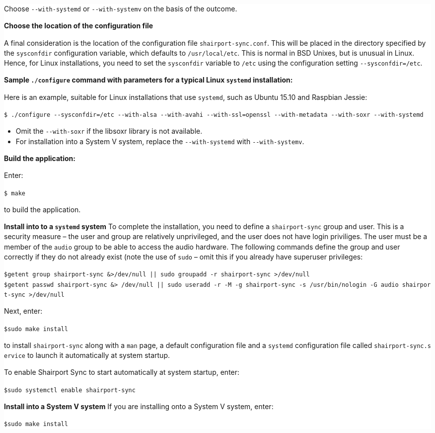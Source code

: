 ```
```
Choose `--with-systemd` or `--with-systemv` on the basis of the outcome.

**Choose the location of the configuration file**

A final consideration is the location of the configuration file `shairport-sync.conf`. This will be placed in the directory specified by the `sysconfdir` configuration variable, which defaults to `/usr/local/etc`. This is normal in BSD Unixes, but is unusual in Linux. Hence, for Linux installations, you need to set the `sysconfdir` variable to `/etc` using the configuration setting `--sysconfdir=/etc`.

**Sample `./configure` command with parameters for a typical Linux `systemd` installation:**

Here is an example, suitable for Linux installations that use `systemd`, such as Ubuntu 15.10 and Raspbian Jessie:

`$ ./configure --sysconfdir=/etc --with-alsa --with-avahi --with-ssl=openssl --with-metadata --with-soxr --with-systemd`

* Omit the `--with-soxr` if the libsoxr library is not available.
* For installation into a System V system, replace the `--with-systemd` with `--with-systemv`.

**Build the application:**

Enter:

`$ make` 

to build the application.

**Install into to a `systemd` system**
To complete the installation, you need to define a `shairport-sync` group and user. This is a security measure – the user and group are relatively unprivileged, and the user does not have login priviliges. The user must be a member of the `audio` group to be able to access the audio hardware. The following commands define the group and user correctly if they do not already exist (note the use of `sudo` – omit this if you already have superuser privileges:

```
$getent group shairport-sync &>/dev/null || sudo groupadd -r shairport-sync >/dev/null
$getent passwd shairport-sync &> /dev/null || sudo useradd -r -M -g shairport-sync -s /usr/bin/nologin -G audio shairport-sync >/dev/null
```

Next, enter:

```
$sudo make install
```

to install `shairport-sync` along with a `man` page, a default configuration file and a `systemd` configuration file called `shairport-sync.service` to launch it automatically at system startup.

To enable Shairport Sync to start automatically at system startup, enter:

`$sudo systemctl enable shairport-sync`

**Install into a System V system**
If you are installing onto a System V system, enter:

```
$sudo make install
```
